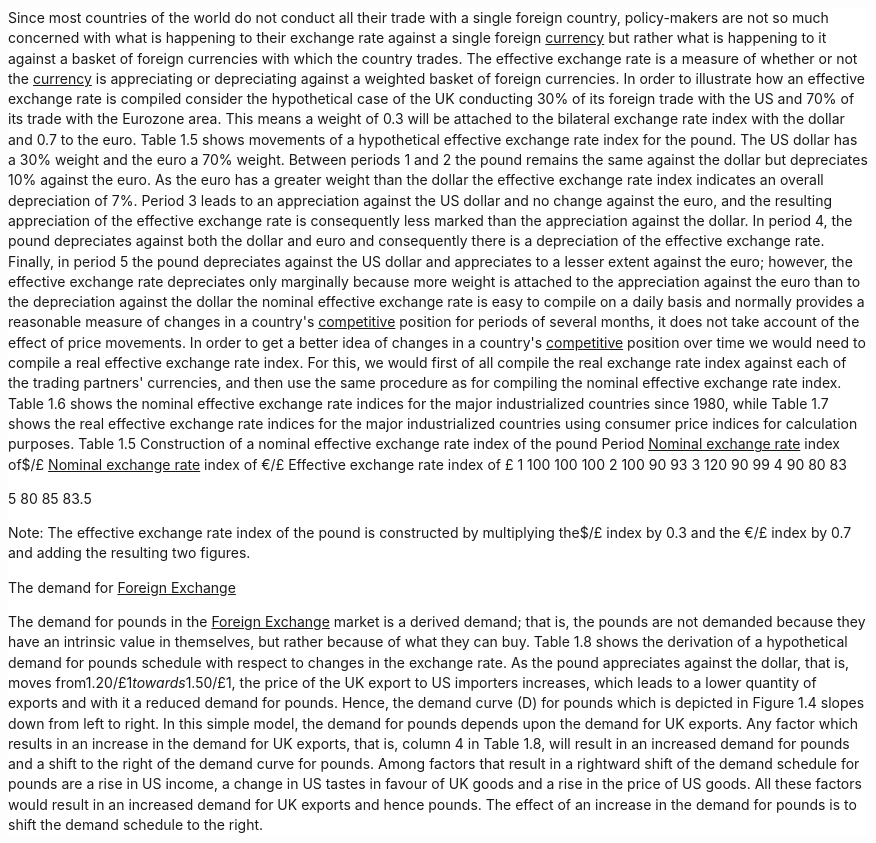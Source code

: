 Since most countries of the world do not conduct all their trade with a single foreign country,  policy-makers are not so much concerned with what is happening to their exchange rate against a single foreign [currency](../Financial%20Instruments/Lecture%20Notes-%20Financial%20Instruments/Teaching%20Note%201-%20Forward%20Rates%20Agreement/Forwards%20and%20Futures%20Notes.md) but rather what is happening to it against a basket of foreign currencies with which the country trades. The effective exchange rate is a measure of whether or not the [currency](../Financial%20Instruments/Lecture%20Notes-%20Financial%20Instruments/Teaching%20Note%201-%20Forward%20Rates%20Agreement/Forwards%20and%20Futures%20Notes.md) is appreciating or depreciating against a weighted basket of foreign currencies. In order to illustrate how an effective exchange rate is compiled consider the hypothetical case of the UK conducting 30% of its foreign trade with the US and 70% of its trade with the Eurozone area. This means a weight of 0.3 will be attached to the bilateral exchange rate index with the dollar and 0.7 to the euro. Table 1.5 shows movements of a hypothetical effective exchange rate index for the pound. The US dollar has a 30% weight and the euro a 70% weight. Between periods 1 and 2 the pound remains the same against the dollar but depreciates 10% against the euro. As the euro has a greater weight than the dollar the effective exchange rate index indicates an overall depreciation of 7%. Period 3 leads to an appreciation against the US dollar and no change against the euro,  and the resulting appreciation of the effective exchange rate is consequently less marked than the appreciation against the dollar. In period 4,  the pound depreciates against both the dollar and euro and consequently there is a depreciation of the effective exchange rate. Finally,  in period 5 the pound depreciates against the US dollar and appreciates to a lesser extent against the euro; however,  the effective exchange rate depreciates only marginally because more weight is attached to the appreciation against the euro than to the depreciation against the dollar the nominal effective exchange rate is easy to compile on a daily basis and normally provides a reasonable measure of changes in a country's [competitive](Globalization/Chapter%203-Comparative%20Advantage,%20Competitiveness,%20and%20the%20Terms%20of%20Trade.md) position for periods of several months,  it does not take account of the effect of price movements. In order to get a better idea of changes in a country's [competitive](Globalization/Chapter%203-Comparative%20Advantage,%20Competitiveness,%20and%20the%20Terms%20of%20Trade.md) position over time we would need to compile a real effective exchange rate index. For this,  we would first of all compile the real exchange rate index against each of the trading partners' currencies,  and then use the same procedure as for compiling the nominal effective exchange rate index. Table 1.6 shows the nominal effective exchange rate indices for the major industrialized countries since 1980,  while Table 1.7 shows the real effective exchange rate indices for the major industrialized countries using consumer price indices for calculation purposes. Table 1.5 Construction of a nominal effective exchange rate index of the pound Period [Nominal exchange rate](.md) index of$/£ [Nominal exchange rate](.md) index of €/£ Effective exchange rate index of £ 1 100 100 100 2 100 90 93 3 120 90 99 4 90 80 83

5 80 85 83.5

Note: The effective exchange rate index of the pound is constructed by multiplying the$/£ index by 0.3 and the €/£ index by 0.7 and adding the resulting two figures.

The demand for [Foreign Exchange](Foreign%20Exchange%20Quoting%20Conventions.md)

The demand for pounds in the [Foreign Exchange](Foreign%20Exchange%20Quoting%20Conventions.md) market is a derived demand; that is,  the pounds are not demanded because they have an intrinsic value in themselves,  but rather because of what they can buy. Table 1.8 shows the derivation of a hypothetical demand for pounds schedule with respect to changes in the exchange rate. As the pound appreciates against the dollar,  that is,  moves from$1.20/£1 towards$1.50/£1,  the price of the UK export to US importers increases,  which leads to a lower quantity of exports and with it a reduced demand for pounds. Hence,  the demand curve (D) for pounds which is depicted in Figure 1.4 slopes down from left to right. In this simple model,  the demand for pounds depends upon the demand for UK exports. Any factor which results in an increase in the demand for UK exports,  that is,  column 4 in Table 1.8,  will result in an increased demand for pounds and a shift to the right of the demand curve for pounds. Among factors that result in a rightward shift of the demand schedule for pounds are a rise in US income,  a change in US tastes in favour of UK goods and a rise in the price of US goods. All these factors would result in an increased demand for UK exports and hence pounds. The effect of an increase in the demand for pounds is to shift the demand schedule to the right.
